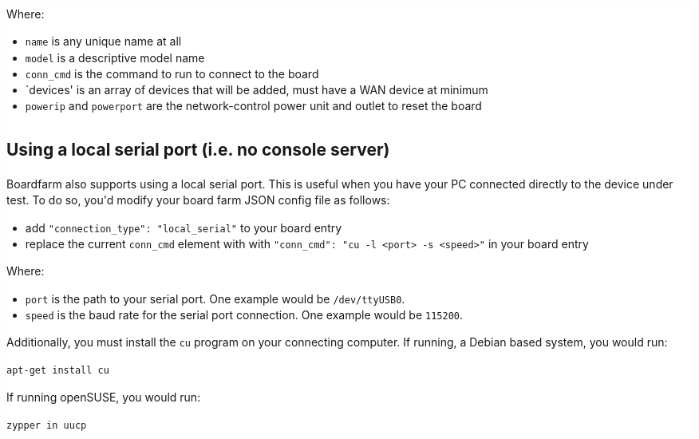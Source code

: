 Where:
* `name` is any unique name at all
* `model` is a descriptive model name
* `conn_cmd` is the command to run to connect to the board
* `devices' is an array of devices that will be added, must have a WAN device at minimum
* `powerip` and `powerport` are the network-control power unit and outlet to reset the board

Using a local serial port (i.e. no console server)
----------------------
Boardfarm also supports using a local serial port. This is useful when you have
your PC connected directly to the device under test. To do so, you'd modify your
board farm JSON config file as follows:

* add `"connection_type": "local_serial"` to your board entry
* replace the current `conn_cmd` element with with `"conn_cmd": "cu -l <port> -s <speed>"` in your board entry

Where:
* `port` is the path to your serial port. One example would be `/dev/ttyUSB0`.
* `speed` is the baud rate for the serial port connection. One example would be `115200`.

Additionally, you must install the `cu` program on your connecting computer. If running,
a Debian based system, you would run:
```
apt-get install cu
```
If running openSUSE, you would run:
```
zypper in uucp
```
